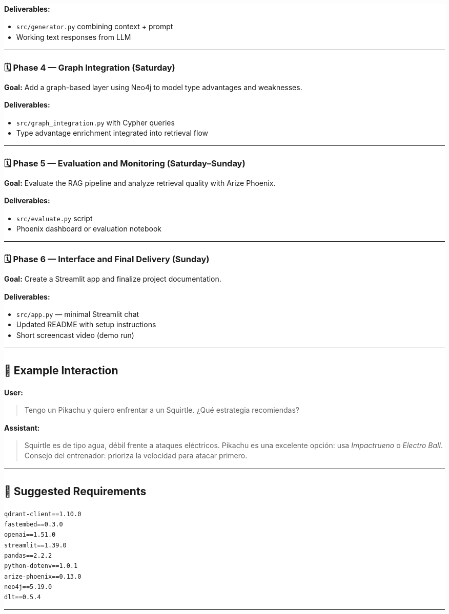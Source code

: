 **Deliverables:**
- `src/generator.py` combining context + prompt
- Working text responses from LLM

---

### 🗓️ **Phase 4 — Graph Integration (Saturday)**
**Goal:** Add a graph-based layer using Neo4j to model type advantages and weaknesses.

**Deliverables:**
- `src/graph_integration.py` with Cypher queries
- Type advantage enrichment integrated into retrieval flow

---

### 🗓️ **Phase 5 — Evaluation and Monitoring (Saturday–Sunday)**
**Goal:** Evaluate the RAG pipeline and analyze retrieval quality with Arize Phoenix.

**Deliverables:**
- `src/evaluate.py` script
- Phoenix dashboard or evaluation notebook

---

### 🗓️ **Phase 6 — Interface and Final Delivery (Sunday)**
**Goal:** Create a Streamlit app and finalize project documentation.

**Deliverables:**
- `src/app.py` — minimal Streamlit chat
- Updated README with setup instructions
- Short screencast video (demo run)

---

## 🧠 Example Interaction

**User:**  
> Tengo un Pikachu y quiero enfrentar a un Squirtle. ¿Qué estrategia recomiendas?

**Assistant:**  
> Squirtle es de tipo agua, débil frente a ataques eléctricos. Pikachu es una excelente opción: usa *Impactrueno* o *Electro Ball*.  
> Consejo del entrenador: prioriza la velocidad para atacar primero.

---

## 🧰 Suggested Requirements

```txt
qdrant-client==1.10.0
fastembed==0.3.0
openai==1.51.0
streamlit==1.39.0
pandas==2.2.2
python-dotenv==1.0.1
arize-phoenix==0.13.0
neo4j==5.19.0
dlt==0.5.4
````

---